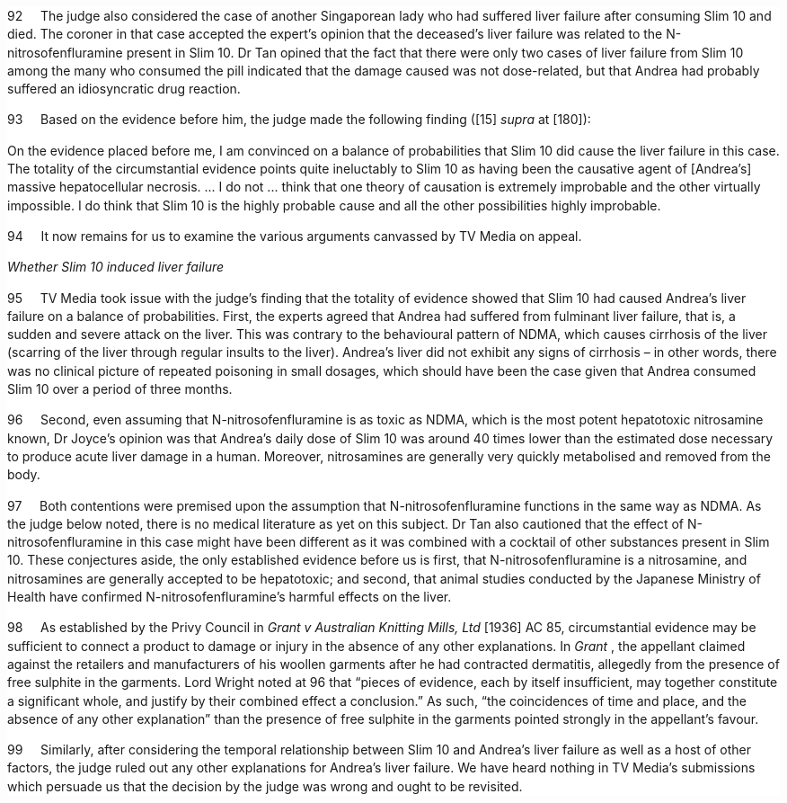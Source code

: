 92     The judge also considered the case of another Singaporean lady who had suffered liver failure after consuming Slim 10 and died. The coroner in that case accepted the expert’s opinion that the deceased’s liver failure was related to the N-nitrosofenfluramine present in Slim 10. Dr Tan opined that the fact that there were only two cases of liver failure from Slim 10 among the many who consumed the pill indicated that the damage caused was not dose-related, but that Andrea had probably suffered an idiosyncratic drug reaction. 

93     Based on the evidence before him, the judge made the following finding ([15] _supra_ at [180]): 

 On the evidence placed before me, I am convinced on a balance of probabilities that Slim 10 did cause the liver failure in this case. The totality of the circumstantial evidence points quite ineluctably to Slim 10 as having been the causative agent of [Andrea’s] massive hepatocellular necrosis. ... I do not ... think that one theory of causation is extremely improbable and the other virtually impossible. I do think that Slim 10 is the highly probable cause and all the other possibilities highly improbable. 

94     It now remains for us to examine the various arguments canvassed by TV Media on appeal. 

_Whether Slim 10 induced liver failure_ 


95     TV Media took issue with the judge’s finding that the totality of evidence showed that Slim 10 had caused Andrea’s liver failure on a balance of probabilities. First, the experts agreed that Andrea had suffered from fulminant liver failure, that is, a sudden and severe attack on the liver. This was contrary to the behavioural pattern of NDMA, which causes cirrhosis of the liver (scarring of the liver through regular insults to the liver). Andrea’s liver did not exhibit any signs of cirrhosis – in other words, there was no clinical picture of repeated poisoning in small dosages, which should have been the case given that Andrea consumed Slim 10 over a period of three months. 

96     Second, even assuming that N-nitrosofenfluramine is as toxic as NDMA, which is the most potent hepatotoxic nitrosamine known, Dr Joyce’s opinion was that Andrea’s daily dose of Slim 10 was around 40 times lower than the estimated dose necessary to produce acute liver damage in a human. Moreover, nitrosamines are generally very quickly metabolised and removed from the body. 

97     Both contentions were premised upon the assumption that N-nitrosofenfluramine functions in the same way as NDMA. As the judge below noted, there is no medical literature as yet on this subject. Dr Tan also cautioned that the effect of N-nitrosofenfluramine in this case might have been different as it was combined with a cocktail of other substances present in Slim 10. These conjectures aside, the only established evidence before us is first, that N-nitrosofenfluramine is a nitrosamine, and nitrosamines are generally accepted to be hepatotoxic; and second, that animal studies conducted by the Japanese Ministry of Health have confirmed N-nitrosofenfluramine’s harmful effects on the liver. 

98     As established by the Privy Council in _Grant v Australian Knitting Mills, Ltd_ [1936] AC 85, circumstantial evidence may be sufficient to connect a product to damage or injury in the absence of any other explanations. In _Grant_ , the appellant claimed against the retailers and manufacturers of his woollen garments after he had contracted dermatitis, allegedly from the presence of free sulphite in the garments. Lord Wright noted at 96 that “pieces of evidence, each by itself insufficient, may together constitute a significant whole, and justify by their combined effect a conclusion.” As such, “the coincidences of time and place, and the absence of any other explanation” than the presence of free sulphite in the garments pointed strongly in the appellant’s favour. 

99     Similarly, after considering the temporal relationship between Slim 10 and Andrea’s liver failure as well as a host of other factors, the judge ruled out any other explanations for Andrea’s liver failure. We have heard nothing in TV Media’s submissions which persuade us that the decision by the judge was wrong and ought to be revisited. 
